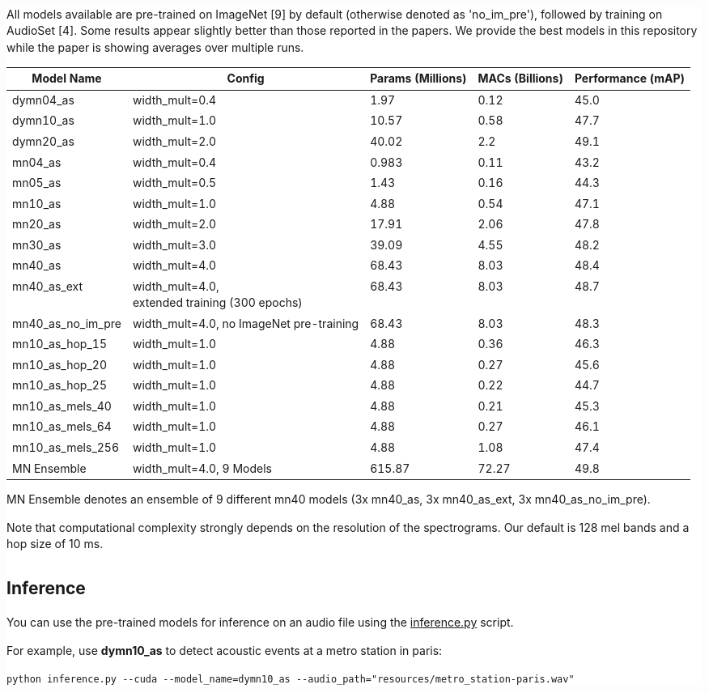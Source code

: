 All models available are pre-trained on ImageNet [9] by default (otherwise denoted as 'no_im_pre'), followed by training on AudioSet [4]. Some results appear slightly better than those reported in the
papers. We provide the best models in this repository while the paper is showing averages over multiple runs.

| Model Name       | Config                                             | Params (Millions) | MACs (Billions) | Performance (mAP) |
|------------------|----------------------------------------------------|-------------------|-----------------|-------------------|
| dymn04_as        | width_mult=0.4                                     | 1.97              | 0.12            | 45.0              |
| dymn10_as        | width_mult=1.0                                     | 10.57             | 0.58            | 47.7              |
| dymn20_as        | width_mult=2.0                                     | 40.02             | 2.2             | 49.1              |
| mn04_as          | width_mult=0.4                                     | 0.983             | 0.11            | 43.2              |
| mn05_as          | width_mult=0.5                                     | 1.43              | 0.16            | 44.3              |
| mn10_as          | width_mult=1.0                                     | 4.88              | 0.54            | 47.1              |
| mn20_as          | width_mult=2.0                                     | 17.91             | 2.06            | 47.8              |
| mn30_as          | width_mult=3.0                                     | 39.09             | 4.55            | 48.2              |
| mn40_as          | width_mult=4.0                                     | 68.43             | 8.03            | 48.4              |
| mn40_as_ext      | width_mult=4.0,<br/>extended training (300 epochs) | 68.43             | 8.03            | 48.7              |
| mn40_as_no_im_pre      | width_mult=4.0, no ImageNet pre-training           | 68.43             | 8.03            | 48.3              |
| mn10_as_hop_15   | width_mult=1.0                                     | 4.88              | 0.36            | 46.3              |
| mn10_as_hop_20   | width_mult=1.0                                     | 4.88              | 0.27            | 45.6              |
| mn10_as_hop_25   | width_mult=1.0                                     | 4.88              | 0.22            | 44.7              |
| mn10_as_mels_40  | width_mult=1.0                                     | 4.88              | 0.21            | 45.3              |
| mn10_as_mels_64  | width_mult=1.0                                     | 4.88              | 0.27            | 46.1              |
| mn10_as_mels_256 | width_mult=1.0                                     | 4.88              | 1.08            | 47.4              |
| MN Ensemble         | width_mult=4.0, 9 Models                           | 615.87            | 72.27           | 49.8              |

MN Ensemble denotes an ensemble of 9 different mn40 models (3x mn40_as,
3x mn40_as_ext, 3x mn40_as_no_im_pre).

Note that computational complexity strongly depends on the resolution of the spectrograms. Our default is 128 mel bands and a hop size of 10 ms.

## Inference

You can use the pre-trained models for inference on an audio file using the 
[inference.py](inference.py) script.  

For example, use **dymn10_as** to detect acoustic events at a metro station in paris:

```
python inference.py --cuda --model_name=dymn10_as --audio_path="resources/metro_station-paris.wav"
```

